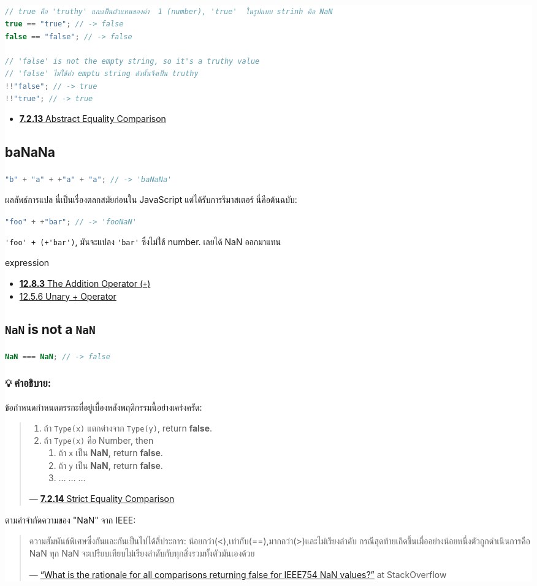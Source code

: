 ```js
// true คือ 'truthy' และเป็นตัวแทนของค่า  1 (number), 'true'  ในรูปแบบ strinh คิอ NaN
true == "true"; // -> false
false == "false"; // -> false

// 'false' is not the empty string, so it's a truthy value
// 'false' ไม่ใช้ค่า emptu string ดังนั้นจึงเป็น truthy
!!"false"; // -> true
!!"true"; // -> true
```

- [**7.2.13** Abstract Equality Comparison](https://www.ecma-international.org/ecma-262/#sec-abstract-equality-comparison)

## baNaNa

```js
"b" + "a" + +"a" + "a"; // -> 'baNaNa'
```

ผลลัพธ์การแปล
นี่เป็นเรื่องตลกสมัยก่อนใน JavaScript แต่ได้รับการรีมาสเตอร์ นี่คือต้นฉบับ:

```js
"foo" + +"bar"; // -> 'fooNaN'
```

`'foo' + (+'bar')`, มันจะแปลง `'bar'` ซึ่งไม่ใช้ number. เลยได้ NaN ออกมาแทน

expression

- [**12.8.3** The Addition Operator (`+`)](https://www.ecma-international.org/ecma-262/#sec-addition-operator-plus)
- [12.5.6 Unary + Operator](https://www.ecma-international.org/ecma-262/#sec-unary-plus-operator)

## `NaN` is not a `NaN`

```js
NaN === NaN; // -> false
```

### 💡 คำอธิบาย:

ข้อกำหนดกำหนดตรรกะที่อยู่เบื้องหลังพฤติกรรมนี้อย่างเคร่งครัด:

> 1. ถ้า `Type(x)` แตกต่างจาก `Type(y)`, return **false**.
> 2. ถ้า `Type(x)` คือ Number, then
>    1. ถ้า `x` เป็น **NaN**, return **false**.
>    2. ถ้า `y` เป็น **NaN**, return **false**.
>    3. … … …
>
> &mdash; [**7.2.14** Strict Equality Comparison](https://www.ecma-international.org/ecma-262/#sec-strict-equality-comparison)

ตามคำจำกัดความของ "NaN" จาก IEEE:

> ความสัมพันธ์พิเศษซึ่งกันและกันเป็นไปได้สี่ประการ: น้อยกว่า(<),เท่ากับ(==),มากกว่า(>)และไม่เรียงลำดับ กรณีสุดท้ายเกิดขึ้นเมื่ออย่างน้อยหนึ่งตัวถูกดำเนินการคือ NaN ทุก NaN จะเปรียบเทียบไม่เรียงลำดับกับทุกสิ่งรวมทั้งตัวมันเองด้วย
>
> &mdash; [“What is the rationale for all comparisons returning false for IEEE754 NaN values?”](https://stackoverflow.com/questions/1565164/1573715#1573715) at StackOverflow
